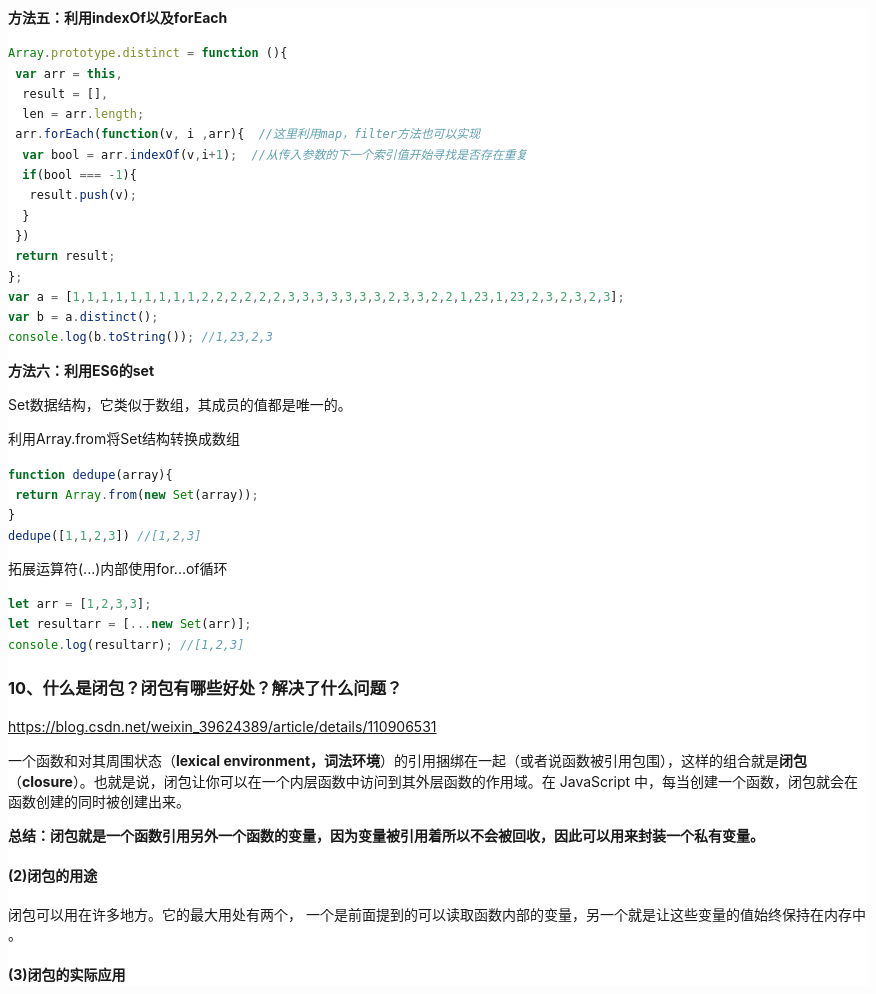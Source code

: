 **方法五：利用indexOf以及forEach**

```javascript
Array.prototype.distinct = function (){
 var arr = this,
  result = [],
  len = arr.length;
 arr.forEach(function(v, i ,arr){  //这里利用map，filter方法也可以实现
  var bool = arr.indexOf(v,i+1);  //从传入参数的下一个索引值开始寻找是否存在重复
  if(bool === -1){
   result.push(v);
  }
 })
 return result;
};
var a = [1,1,1,1,1,1,1,1,1,2,2,2,2,2,2,3,3,3,3,3,3,3,2,3,3,2,2,1,23,1,23,2,3,2,3,2,3];
var b = a.distinct();
console.log(b.toString()); //1,23,2,3
```

**方法六：利用ES6的set**

Set数据结构，它类似于数组，其成员的值都是唯一的。

利用Array.from将Set结构转换成数组

```javascript
function dedupe(array){
 return Array.from(new Set(array));
}
dedupe([1,1,2,3]) //[1,2,3]
```

拓展运算符(...)内部使用for...of循环

```javascript
let arr = [1,2,3,3];
let resultarr = [...new Set(arr)]; 
console.log(resultarr); //[1,2,3]
```



### 10、什么是闭包？闭包有哪些好处？解决了什么问题？

https://blog.csdn.net/weixin_39624389/article/details/110906531

一个函数和对其周围状态（**lexical environment，词法环境**）的引用捆绑在一起（或者说函数被引用包围），这样的组合就是**闭包**（**closure**）。也就是说，闭包让你可以在一个内层函数中访问到其外层函数的作用域。在 JavaScript 中，每当创建一个函数，闭包就会在函数创建的同时被创建出来。

**总结：闭包就是一个函数引用另外一个函数的变量，因为变量被引用着所以不会被回收，因此可以用来封装一个私有变量。**

#### (2)闭包的用途

闭包可以用在许多地方。它的最大用处有两个， 一个是前面提到的可以读取函数内部的变量，另一个就是让这些变量的值始终保持在内存中 。

#### (3)闭包的实际应用
